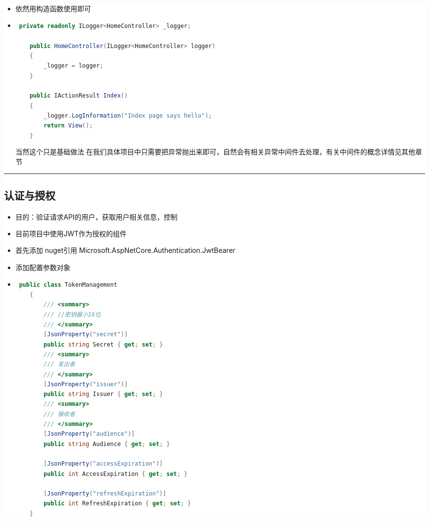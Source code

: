 - 依然用构造函数使用即可

- ``` c#
   private readonly ILogger<HomeController> _logger;
   
      public HomeController(ILogger<HomeController> logger)
      {
          _logger = logger;
      }
   
      public IActionResult Index()
      {
          _logger.LogInformation("Index page says hello");
          return View();
      }
  
  ```

  当然这个只是基础做法 在我们具体项目中只需要把异常抛出来即可，自然会有相关异常中间件去处理，有关中间件的概念详情见其他章节

---



## 认证与授权

- 目的：验证请求API的用户，获取用户相关信息，控制

- 目前项目中使用JWT作为授权的组件

- 首先添加 nuget引用 Microsoft.AspNetCore.Authentication.JwtBearer

- 添加配置参数对象

- ``` c#
   public class TokenManagement
      {
          /// <summary>
          /// //密钥最小16位
          /// </summary>
          [JsonProperty("secret")]
          public string Secret { get; set; }
          /// <summary>
          /// 发出者
          /// </summary>
          [JsonProperty("issuer")]
          public string Issuer { get; set; }
          /// <summary>
          /// 接收者
          /// </summary>
          [JsonProperty("audience")]
          public string Audience { get; set; }
  
          [JsonProperty("accessExpiration")]
          public int AccessExpiration { get; set; }
  
          [JsonProperty("refreshExpiration")]
          public int RefreshExpiration { get; set; }
      }
  ```
